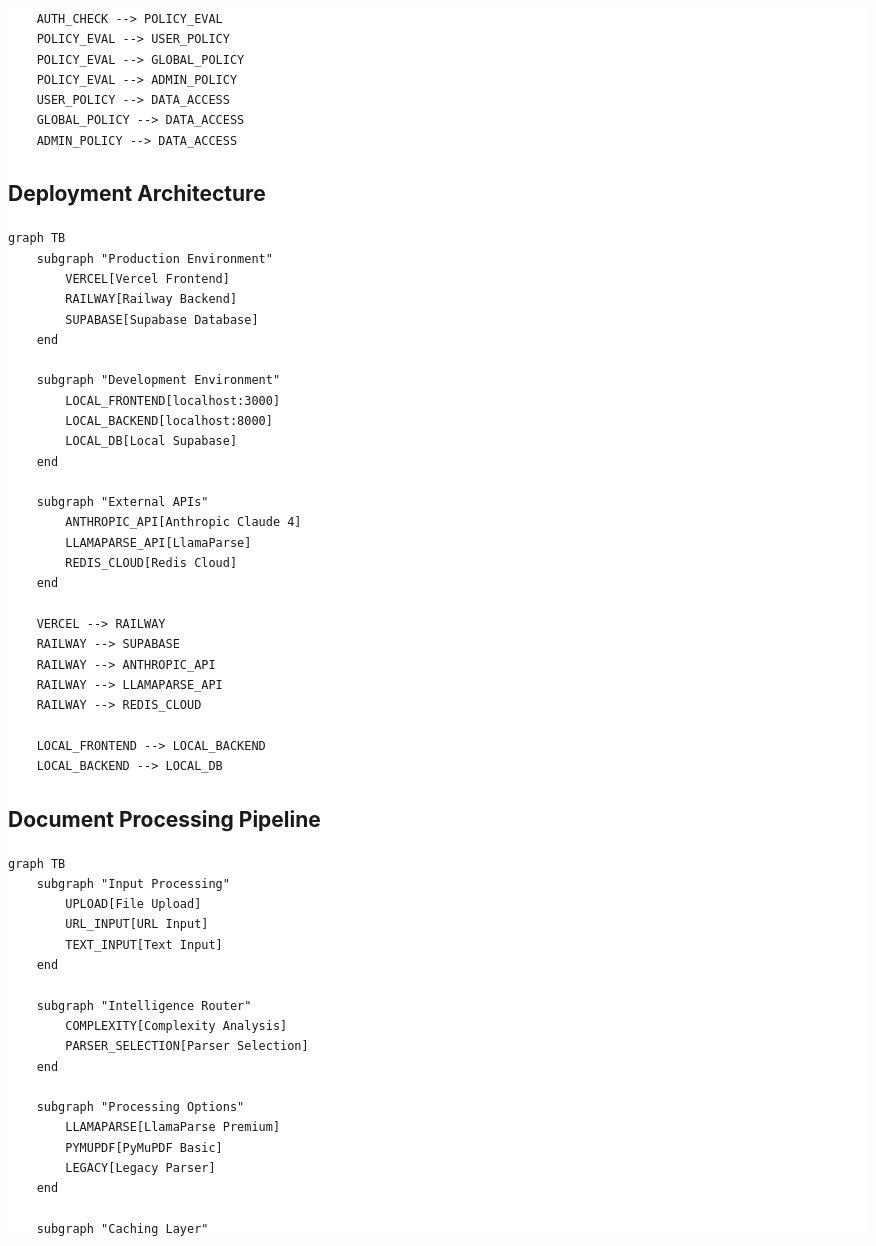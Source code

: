 ```mermaid
    AUTH_CHECK --> POLICY_EVAL
    POLICY_EVAL --> USER_POLICY
    POLICY_EVAL --> GLOBAL_POLICY
    POLICY_EVAL --> ADMIN_POLICY
    USER_POLICY --> DATA_ACCESS
    GLOBAL_POLICY --> DATA_ACCESS
    ADMIN_POLICY --> DATA_ACCESS
```

## Deployment Architecture

```mermaid
graph TB
    subgraph "Production Environment"
        VERCEL[Vercel Frontend]
        RAILWAY[Railway Backend]
        SUPABASE[Supabase Database]
    end

    subgraph "Development Environment"
        LOCAL_FRONTEND[localhost:3000]
        LOCAL_BACKEND[localhost:8000]
        LOCAL_DB[Local Supabase]
    end

    subgraph "External APIs"
        ANTHROPIC_API[Anthropic Claude 4]
        LLAMAPARSE_API[LlamaParse]
        REDIS_CLOUD[Redis Cloud]
    end

    VERCEL --> RAILWAY
    RAILWAY --> SUPABASE
    RAILWAY --> ANTHROPIC_API
    RAILWAY --> LLAMAPARSE_API
    RAILWAY --> REDIS_CLOUD

    LOCAL_FRONTEND --> LOCAL_BACKEND
    LOCAL_BACKEND --> LOCAL_DB
```

## Document Processing Pipeline

```mermaid
graph TB
    subgraph "Input Processing"
        UPLOAD[File Upload]
        URL_INPUT[URL Input]
        TEXT_INPUT[Text Input]
    end

    subgraph "Intelligence Router"
        COMPLEXITY[Complexity Analysis]
        PARSER_SELECTION[Parser Selection]
    end

    subgraph "Processing Options"
        LLAMAPARSE[LlamaParse Premium]
        PYMUPDF[PyMuPDF Basic]
        LEGACY[Legacy Parser]
    end

    subgraph "Caching Layer"
```